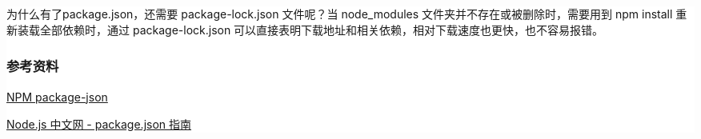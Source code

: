 为什么有了package.json，还需要 package-lock.json 文件呢？当 node_modules 文件夹并不存在或被删除时，需要用到 npm install 重新装载全部依赖时，通过 package-lock.json 可以直接表明下载地址和相关依赖，相对下载速度也更快，也不容易报错。

### 参考资料

[NPM package-json](https://docs.npmjs.com/cli/v8/configuring-npm/package-json)

[Node.js 中文网 - package.json 指南](http://nodejs.cn/learn/the-package-json-guide)

